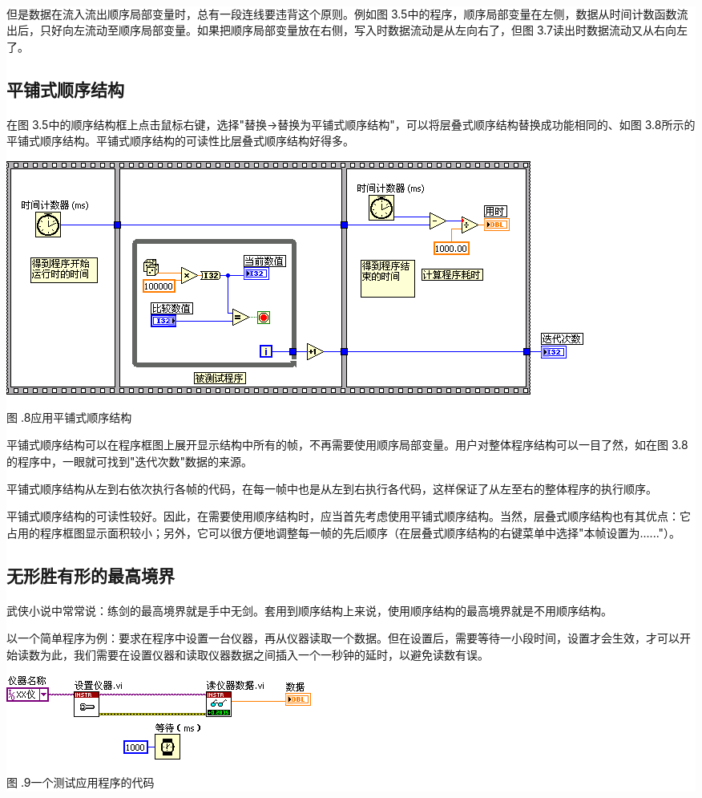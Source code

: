 但是数据在流入流出顺序局部变量时，总有一段连线要违背这个原则。例如图
3.5中的程序，顺序局部变量在左侧，数据从时间计数函数流出后，只好向左流动至顺序局部变量。如果把顺序局部变量放在右侧，写入时数据流动是从左向右了，但图
3.7读出时数据流动又从右向左了。

## 平铺式顺序结构

在图
3.5中的顺序结构框上点击鼠标右键，选择"替换-\>替换为平铺式顺序结构"，可以将层叠式顺序结构替换成功能相同的、如图
3.8所示的平铺式顺序结构。平铺式顺序结构的可读性比层叠式顺序结构好得多。

![](images/image167.png)

图 .8应用平铺式顺序结构

平铺式顺序结构可以在程序框图上展开显示结构中所有的帧，不再需要使用顺序局部变量。用户对整体程序结构可以一目了然，如在图
3.8的程序中，一眼就可找到"迭代次数"数据的来源。

平铺式顺序结构从左到右依次执行各帧的代码，在每一帧中也是从左到右执行各代码，这样保证了从左至右的整体程序的执行顺序。

平铺式顺序结构的可读性较好。因此，在需要使用顺序结构时，应当首先考虑使用平铺式顺序结构。当然，层叠式顺序结构也有其优点：它占用的程序框图显示面积较小；另外，它可以很方便地调整每一帧的先后顺序（在层叠式顺序结构的右键菜单中选择"本帧设置为......"）。

## 无形胜有形的最高境界

武侠小说中常常说：练剑的最高境界就是手中无剑。套用到顺序结构上来说，使用顺序结构的最高境界就是不用顺序结构。

以一个简单程序为例：要求在程序中设置一台仪器，再从仪器读取一个数据。但在设置后，需要等待一小段时间，设置才会生效，才可以开始读数为此，我们需要在设置仪器和读取仪器数据之间插入一个一秒钟的延时，以避免读数有误。

![](images/image168.png)

图 .9一个测试应用程序的代码
